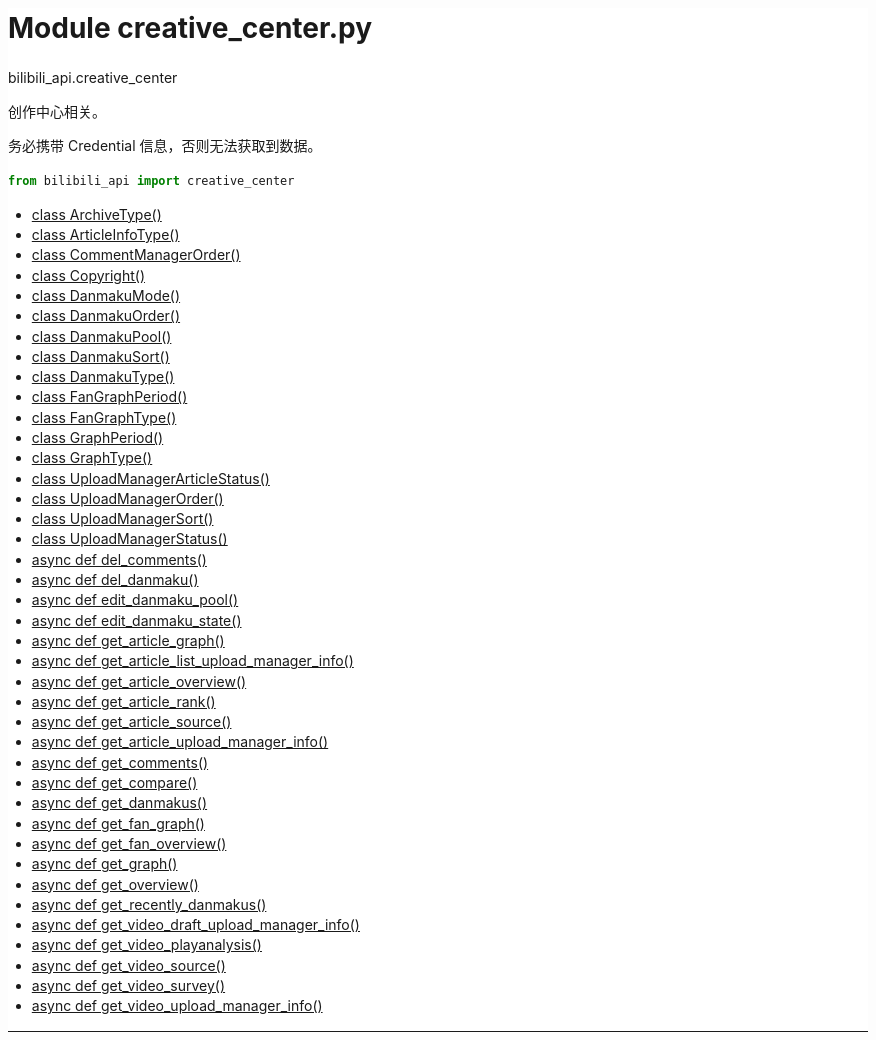 # Module creative_center.py


bilibili_api.creative_center

创作中心相关。

务必携带 Credential 信息，否则无法获取到数据。


``` python
from bilibili_api import creative_center
```

- [class ArchiveType()](#class-ArchiveType)
- [class ArticleInfoType()](#class-ArticleInfoType)
- [class CommentManagerOrder()](#class-CommentManagerOrder)
- [class Copyright()](#class-Copyright)
- [class DanmakuMode()](#class-DanmakuMode)
- [class DanmakuOrder()](#class-DanmakuOrder)
- [class DanmakuPool()](#class-DanmakuPool)
- [class DanmakuSort()](#class-DanmakuSort)
- [class DanmakuType()](#class-DanmakuType)
- [class FanGraphPeriod()](#class-FanGraphPeriod)
- [class FanGraphType()](#class-FanGraphType)
- [class GraphPeriod()](#class-GraphPeriod)
- [class GraphType()](#class-GraphType)
- [class UploadManagerArticleStatus()](#class-UploadManagerArticleStatus)
- [class UploadManagerOrder()](#class-UploadManagerOrder)
- [class UploadManagerSort()](#class-UploadManagerSort)
- [class UploadManagerStatus()](#class-UploadManagerStatus)
- [async def del\_comments()](#async-def-del\_comments)
- [async def del\_danmaku()](#async-def-del\_danmaku)
- [async def edit\_danmaku\_pool()](#async-def-edit\_danmaku\_pool)
- [async def edit\_danmaku\_state()](#async-def-edit\_danmaku\_state)
- [async def get\_article\_graph()](#async-def-get\_article\_graph)
- [async def get\_article\_list\_upload\_manager\_info()](#async-def-get\_article\_list\_upload\_manager\_info)
- [async def get\_article\_overview()](#async-def-get\_article\_overview)
- [async def get\_article\_rank()](#async-def-get\_article\_rank)
- [async def get\_article\_source()](#async-def-get\_article\_source)
- [async def get\_article\_upload\_manager\_info()](#async-def-get\_article\_upload\_manager\_info)
- [async def get\_comments()](#async-def-get\_comments)
- [async def get\_compare()](#async-def-get\_compare)
- [async def get\_danmakus()](#async-def-get\_danmakus)
- [async def get\_fan\_graph()](#async-def-get\_fan\_graph)
- [async def get\_fan\_overview()](#async-def-get\_fan\_overview)
- [async def get\_graph()](#async-def-get\_graph)
- [async def get\_overview()](#async-def-get\_overview)
- [async def get\_recently\_danmakus()](#async-def-get\_recently\_danmakus)
- [async def get\_video\_draft\_upload\_manager\_info()](#async-def-get\_video\_draft\_upload\_manager\_info)
- [async def get\_video\_playanalysis()](#async-def-get\_video\_playanalysis)
- [async def get\_video\_source()](#async-def-get\_video\_source)
- [async def get\_video\_survey()](#async-def-get\_video\_survey)
- [async def get\_video\_upload\_manager\_info()](#async-def-get\_video\_upload\_manager\_info)

---